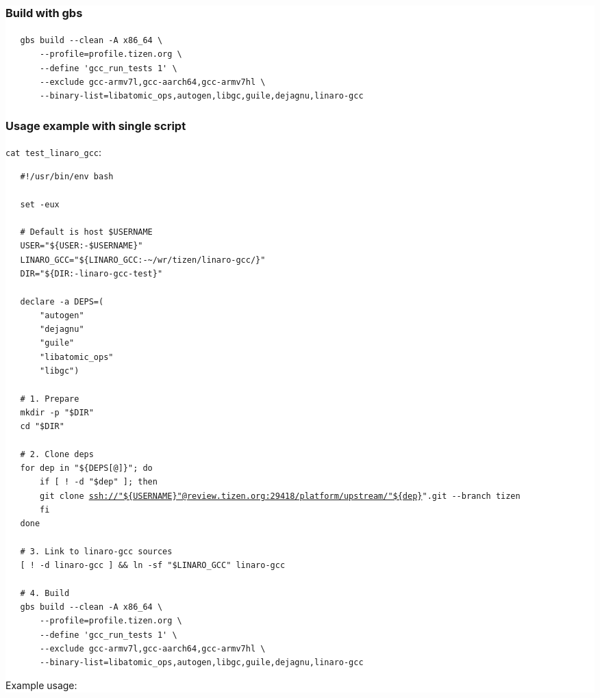 ### Build with gbs

`   gbs build --clean -A x86_64 \`\
`       --profile=profile.tizen.org \`\
`       --define 'gcc_run_tests 1' \`\
`       --exclude gcc-armv7l,gcc-aarch64,gcc-armv7hl \`\
`       --binary-list=libatomic_ops,autogen,libgc,guile,dejagnu,linaro-gcc`

### Usage example with single script

`cat test_linaro_gcc`:

`   #!/usr/bin/env bash`\
`   `\
`   set -eux`\
`   `\
`   # Default is host $USERNAME`\
`   USER="${USER:-$USERNAME}"`\
`   LINARO_GCC="${LINARO_GCC:-~/wr/tizen/linaro-gcc/}"`\
`   DIR="${DIR:-linaro-gcc-test}"`\
`   `\
`   declare -a DEPS=(`\
`       "autogen"`\
`       "dejagnu"`\
`       "guile"`\
`       "libatomic_ops"`\
`       "libgc")`\
`   `\
`   # 1. Prepare`\
`   mkdir -p "$DIR"`\
`   cd "$DIR"`\
`   `\
`   # 2. Clone deps`\
`   for dep in "${DEPS[@]}"; do`\
`       if [ ! -d "$dep" ]; then`\
`       git clone `[`ssh://"${USERNAME}"@review.tizen.org:29418/platform/upstream/"${dep}`](ssh://%22$%7BUSERNAME%7D%22@review.tizen.org:29418/platform/upstream/%22$%7Bdep%7D)`".git --branch tizen`\
`       fi`\
`   done`\
`   `\
`   # 3. Link to linaro-gcc sources`\
`   [ ! -d linaro-gcc ] && ln -sf "$LINARO_GCC" linaro-gcc`\
`   `\
`   # 4. Build`\
`   gbs build --clean -A x86_64 \`\
`       --profile=profile.tizen.org \`\
`       --define 'gcc_run_tests 1' \`\
`       --exclude gcc-armv7l,gcc-aarch64,gcc-armv7hl \`\
`       --binary-list=libatomic_ops,autogen,libgc,guile,dejagnu,linaro-gcc`

Example usage:
